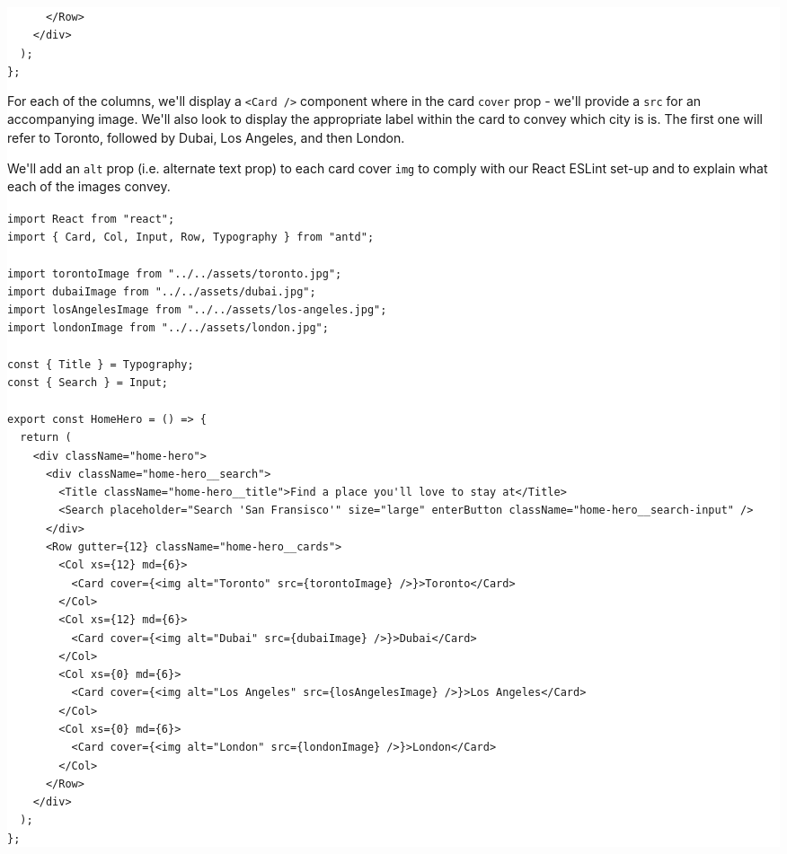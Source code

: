 ```tsx
      </Row>
    </div>
  );
};
```

For each of the columns, we'll display a `<Card />` component where in the card `cover` prop - we'll provide a `src` for an accompanying image. We'll also look to display the appropriate label within the card to convey which city is is. The first one will refer to Toronto, followed by Dubai, Los Angeles, and then London.

We'll add an `alt` prop (i.e. alternate text prop) to each card cover `img` to comply with our React ESLint set-up and to explain what each of the images convey.

```tsx
import React from "react";
import { Card, Col, Input, Row, Typography } from "antd";

import torontoImage from "../../assets/toronto.jpg";
import dubaiImage from "../../assets/dubai.jpg";
import losAngelesImage from "../../assets/los-angeles.jpg";
import londonImage from "../../assets/london.jpg";

const { Title } = Typography;
const { Search } = Input;

export const HomeHero = () => {
  return (
    <div className="home-hero">
      <div className="home-hero__search">
        <Title className="home-hero__title">Find a place you'll love to stay at</Title>
        <Search placeholder="Search 'San Fransisco'" size="large" enterButton className="home-hero__search-input" />
      </div>
      <Row gutter={12} className="home-hero__cards">
        <Col xs={12} md={6}>
          <Card cover={<img alt="Toronto" src={torontoImage} />}>Toronto</Card>
        </Col>
        <Col xs={12} md={6}>
          <Card cover={<img alt="Dubai" src={dubaiImage} />}>Dubai</Card>
        </Col>
        <Col xs={0} md={6}>
          <Card cover={<img alt="Los Angeles" src={losAngelesImage} />}>Los Angeles</Card>
        </Col>
        <Col xs={0} md={6}>
          <Card cover={<img alt="London" src={londonImage} />}>London</Card>
        </Col>
      </Row>
    </div>
  );
};
```
